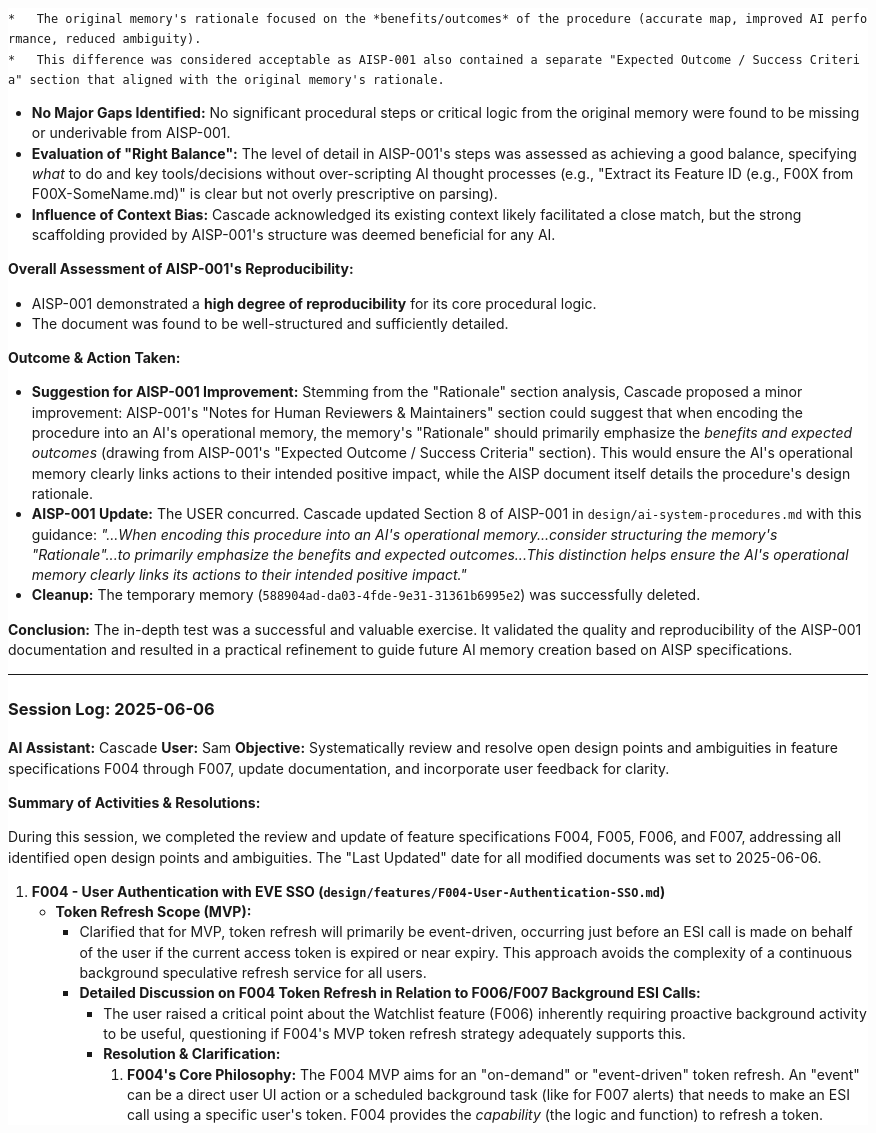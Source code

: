     *   The original memory's rationale focused on the *benefits/outcomes* of the procedure (accurate map, improved AI performance, reduced ambiguity).
    *   This difference was considered acceptable as AISP-001 also contained a separate "Expected Outcome / Success Criteria" section that aligned with the original memory's rationale.
*   **No Major Gaps Identified:** No significant procedural steps or critical logic from the original memory were found to be missing or underivable from AISP-001.
*   **Evaluation of "Right Balance":** The level of detail in AISP-001's steps was assessed as achieving a good balance, specifying *what* to do and key tools/decisions without over-scripting AI thought processes (e.g., "Extract its Feature ID (e.g., F00X from F00X-SomeName.md)" is clear but not overly prescriptive on parsing).
*   **Influence of Context Bias:** Cascade acknowledged its existing context likely facilitated a close match, but the strong scaffolding provided by AISP-001's structure was deemed beneficial for any AI.

**Overall Assessment of AISP-001's Reproducibility:**
*   AISP-001 demonstrated a **high degree of reproducibility** for its core procedural logic.
*   The document was found to be well-structured and sufficiently detailed.

**Outcome & Action Taken:**
*   **Suggestion for AISP-001 Improvement:** Stemming from the "Rationale" section analysis, Cascade proposed a minor improvement: AISP-001's "Notes for Human Reviewers & Maintainers" section could suggest that when encoding the procedure into an AI's operational memory, the memory's "Rationale" should primarily emphasize the *benefits and expected outcomes* (drawing from AISP-001's "Expected Outcome / Success Criteria" section). This would ensure the AI's operational memory clearly links actions to their intended positive impact, while the AISP document itself details the procedure's design rationale.
*   **AISP-001 Update:** The USER concurred. Cascade updated Section 8 of AISP-001 in `design/ai-system-procedures.md` with this guidance: *"...When encoding this procedure into an AI's operational memory...consider structuring the memory's "Rationale"...to primarily emphasize the benefits and expected outcomes...This distinction helps ensure the AI's operational memory clearly links its actions to their intended positive impact."*
*   **Cleanup:** The temporary memory (`588904ad-da03-4fde-9e31-31361b6995e2`) was successfully deleted.

**Conclusion:** The in-depth test was a successful and valuable exercise. It validated the quality and reproducibility of the AISP-001 documentation and resulted in a practical refinement to guide future AI memory creation based on AISP specifications.

---

### Session Log: 2025-06-06

**AI Assistant:** Cascade
**User:** Sam
**Objective:** Systematically review and resolve open design points and ambiguities in feature specifications F004 through F007, update documentation, and incorporate user feedback for clarity.

**Summary of Activities & Resolutions:**

During this session, we completed the review and update of feature specifications F004, F005, F006, and F007, addressing all identified open design points and ambiguities. The "Last Updated" date for all modified documents was set to 2025-06-06.

1.  **F004 - User Authentication with EVE SSO (`design/features/F004-User-Authentication-SSO.md`)**
    *   **Token Refresh Scope (MVP):**
        *   Clarified that for MVP, token refresh will primarily be event-driven, occurring just before an ESI call is made on behalf of the user if the current access token is expired or near expiry. This approach avoids the complexity of a continuous background speculative refresh service for all users.
        *   **Detailed Discussion on F004 Token Refresh in Relation to F006/F007 Background ESI Calls:**
            *   The user raised a critical point about the Watchlist feature (F006) inherently requiring proactive background activity to be useful, questioning if F004's MVP token refresh strategy adequately supports this.
            *   **Resolution & Clarification:**
                1.  **F004's Core Philosophy:** The F004 MVP aims for an "on-demand" or "event-driven" token refresh. An "event" can be a direct user UI action or a scheduled background task (like for F007 alerts) that needs to make an ESI call using a specific user's token. F004 provides the *capability* (the logic and function) to refresh a token.